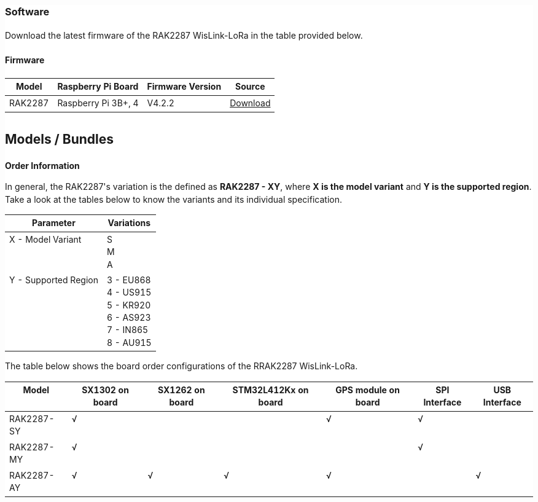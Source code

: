 ### Software

Download the latest firmware of the RAK2287 WisLink-LoRa in the table provided below.

#### Firmware

| Model   | Raspberry Pi Board  | Firmware Version | Source                                                                                                          |
| ------- | ------------------- | ---------------- | --------------------------------------------------------------------------------------------------------------- |
| RAK2287 | Raspberry Pi 3B+, 4 | V4.2.2           | [Download](https://downloads.rakwireless.com/LoRa/RAK2287-Mini-PCIe/Firmware/RAK2287_on_Raspbian_OS_V4.2.2.zip) |

## Models / Bundles

**Order Information**

In general, the RAK2287's variation is the defined as **RAK2287 - XY**, where **X is the model variant** and **Y is the supported region**. Take a look at the tables below to know the variants and its individual specification.

| Parameter            | Variations                                                                 |
| -------------------- | -------------------------------------------------------------------------- |
| X - Model Variant    | S<br>M<br>A                                                                |
| Y - Supported Region | 3 - EU868<br>4 - US915<br>5 - KR920<br>6 - AS923<br>7 - IN865<br>8 - AU915 |

The table below shows the board order configurations of the RRAK2287 WisLink-LoRa.

| Model      | SX1302 on board | SX1262 on board | STM32L412Kx on board | GPS module on board | SPI Interface | USB Interface |
| ---------- | --------------- | --------------- | -------------------- | ------------------- | ------------- | ------------- |
| RAK2287-SY | √               |                 |                      | √                   | √             |               |
| RAK2287-MY | √               |                 |                      |                     | √             |               |
| RAK2287-AY | √               | √               | √                    | √                   |               | √             |
